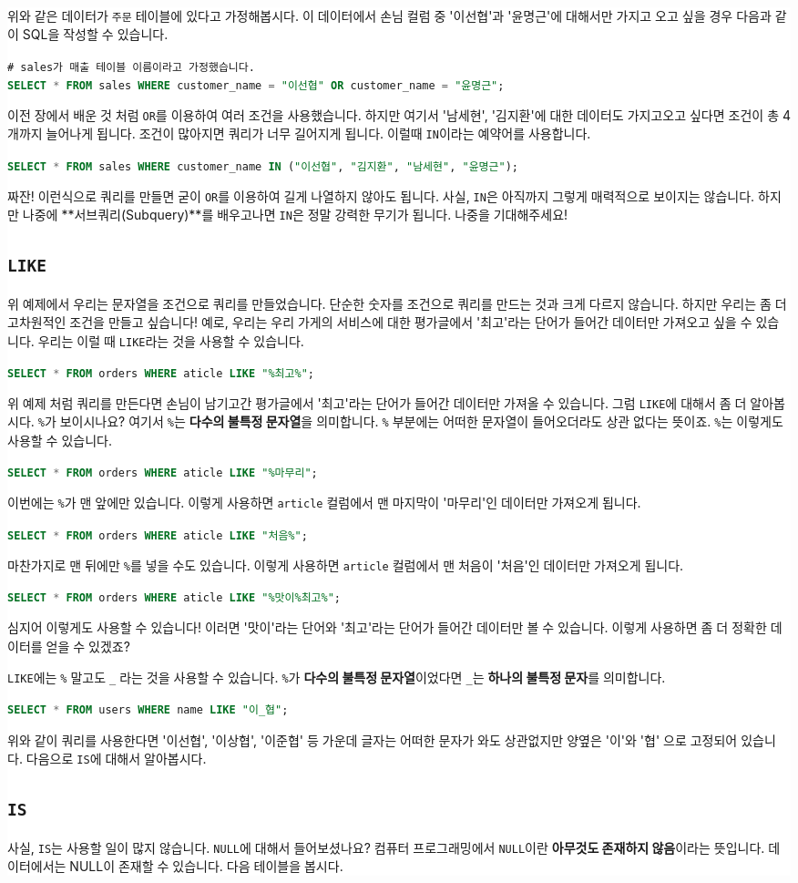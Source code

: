 위와 같은 데이터가 `주문` 테이블에 있다고 가정해봅시다. 이 데이터에서 손님 컬럼 중 '이선협'과 '윤명근'에 대해서만 가지고 오고 싶을 경우 다음과 같이 SQL을 작성할 수 있습니다.

```sql
# sales가 매출 테이블 이름이라고 가정했습니다.
SELECT * FROM sales WHERE customer_name = "이선협" OR customer_name = "윤명근";
```

이전 장에서 배운 것 처럼 `OR`를 이용하여 여러 조건을 사용했습니다. 하지만 여기서 '남세현', '김지환'에 대한 데이터도 가지고오고 싶다면 조건이 총 4개까지 늘어나게 됩니다. 조건이 많아지면 쿼리가 너무 길어지게 됩니다. 이럴때 `IN`이라는 예약어를 사용합니다.

```sql
SELECT * FROM sales WHERE customer_name IN ("이선협", "김지환", "남세현", "윤명근");
```

짜잔! 이런식으로 쿼리를 만들면 굳이 `OR`를 이용하여 길게 나열하지 않아도 됩니다. 사실, `IN`은 아직까지 그렇게 매력적으로 보이지는 않습니다. 하지만 나중에 **서브쿼리(Subquery)**를 배우고나면 `IN`은 정말 강력한 무기가 됩니다. 나중을 기대해주세요!

## `LIKE`
위 예제에서 우리는 문자열을 조건으로 쿼리를 만들었습니다. 단순한 숫자를 조건으로 쿼리를 만드는 것과 크게 다르지 않습니다. 하지만 우리는 좀 더 고차원적인 조건을 만들고 싶습니다! 예로, 우리는 우리 가게의 서비스에 대한 평가글에서 '최고'라는 단어가 들어간 데이터만 가져오고 싶을 수 있습니다. 우리는 이럴 때 `LIKE`라는 것을 사용할 수 있습니다.

```sql
SELECT * FROM orders WHERE aticle LIKE "%최고%";
```

위 예제 처럼 쿼리를 만든다면 손님이 남기고간 평가글에서 '최고'라는 단어가 들어간 데이터만 가져올 수 있습니다. 그럼 `LIKE`에 대해서 좀 더 알아봅시다. `%`가 보이시나요? 여기서 `%`는 **다수의 불특정 문자열**을 의미합니다. `%` 부분에는 어떠한 문자열이 들어오더라도 상관 없다는 뜻이죠. `%`는 이렇게도 사용할 수 있습니다.

```sql
SELECT * FROM orders WHERE aticle LIKE "%마무리";
```

이번에는 `%`가 맨 앞에만 있습니다. 이렇게 사용하면 `article` 컬럼에서 맨 마지막이 '마무리'인 데이터만 가져오게 됩니다.

```sql
SELECT * FROM orders WHERE aticle LIKE "처음%";
```

마찬가지로 맨 뒤에만 `%`를 넣을 수도 있습니다. 이렇게 사용하면 `article` 컬럼에서 맨 처음이 '처음'인 데이터만 가져오게 됩니다.

```sql
SELECT * FROM orders WHERE aticle LIKE "%맛이%최고%";
```

심지어 이렇게도 사용할 수 있습니다! 이러면 '맛이'라는 단어와 '최고'라는 단어가 들어간 데이터만 볼 수 있습니다. 이렇게 사용하면 좀 더 정확한 데이터를 얻을 수 있겠죠?

`LIKE`에는 `%` 말고도 `_` 라는 것을 사용할 수 있습니다. `%`가 **다수의 불특정 문자열**이었다면 `_`는 **하나의 불특정 문자**를 의미합니다.

```sql
SELECT * FROM users WHERE name LIKE "이_협";
```

위와 같이 쿼리를 사용한다면 '이선협', '이상협', '이준협' 등 가운데 글자는 어떠한 문자가 와도 상관없지만 양옆은 '이'와 '협' 으로 고정되어 있습니다. 다음으로 `IS`에 대해서 알아봅시다.

## `IS`
사실, `IS`는 사용할 일이 많지 않습니다. `NULL`에 대해서 들어보셨나요? 컴퓨터 프로그래밍에서 `NULL`이란 **아무것도 존재하지 않음**이라는 뜻입니다. 데이터에서는 NULL이 존재할 수 있습니다. 다음 테이블을 봅시다.
